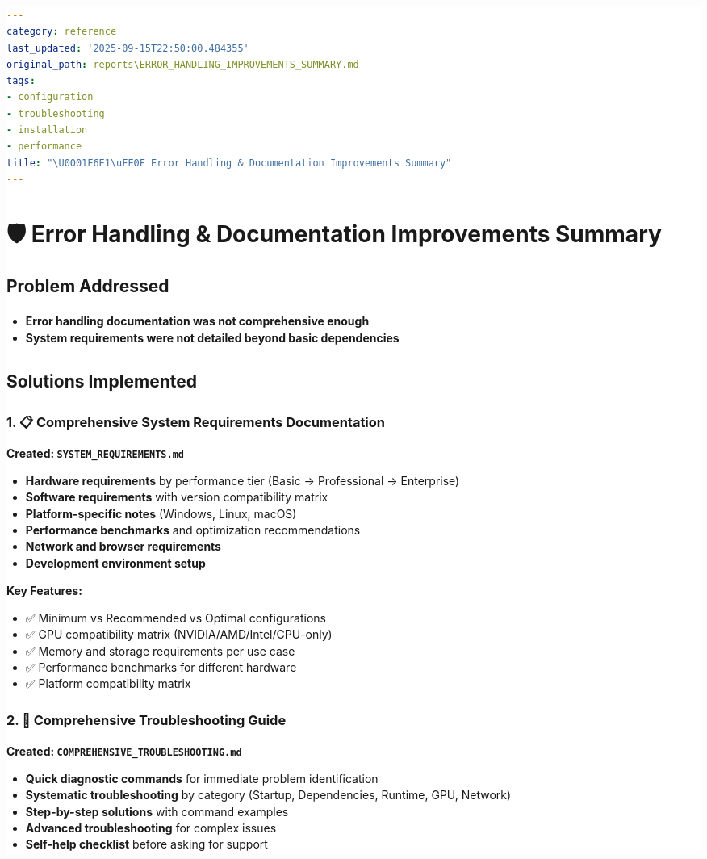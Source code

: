 ```yaml
---
category: reference
last_updated: '2025-09-15T22:50:00.484355'
original_path: reports\ERROR_HANDLING_IMPROVEMENTS_SUMMARY.md
tags:
- configuration
- troubleshooting
- installation
- performance
title: "\U0001F6E1\uFE0F Error Handling & Documentation Improvements Summary"
---
```


# 🛡️ Error Handling & Documentation Improvements Summary

## Problem Addressed

- **Error handling documentation was not comprehensive enough**
- **System requirements were not detailed beyond basic dependencies**

## Solutions Implemented

### 1. 📋 Comprehensive System Requirements Documentation

**Created: `SYSTEM_REQUIREMENTS.md`**

- **Hardware requirements** by performance tier (Basic → Professional → Enterprise)
- **Software requirements** with version compatibility matrix
- **Platform-specific notes** (Windows, Linux, macOS)
- **Performance benchmarks** and optimization recommendations
- **Network and browser requirements**
- **Development environment setup**

**Key Features:**

- ✅ Minimum vs Recommended vs Optimal configurations
- ✅ GPU compatibility matrix (NVIDIA/AMD/Intel/CPU-only)
- ✅ Memory and storage requirements per use case
- ✅ Performance benchmarks for different hardware
- ✅ Platform compatibility matrix

### 2. 🔧 Comprehensive Troubleshooting Guide

**Created: `COMPREHENSIVE_TROUBLESHOOTING.md`**

- **Quick diagnostic commands** for immediate problem identification
- **Systematic troubleshooting** by category (Startup, Dependencies, Runtime, GPU, Network)
- **Step-by-step solutions** with command examples
- **Advanced troubleshooting** for complex issues
- **Self-help checklist** before asking for support
